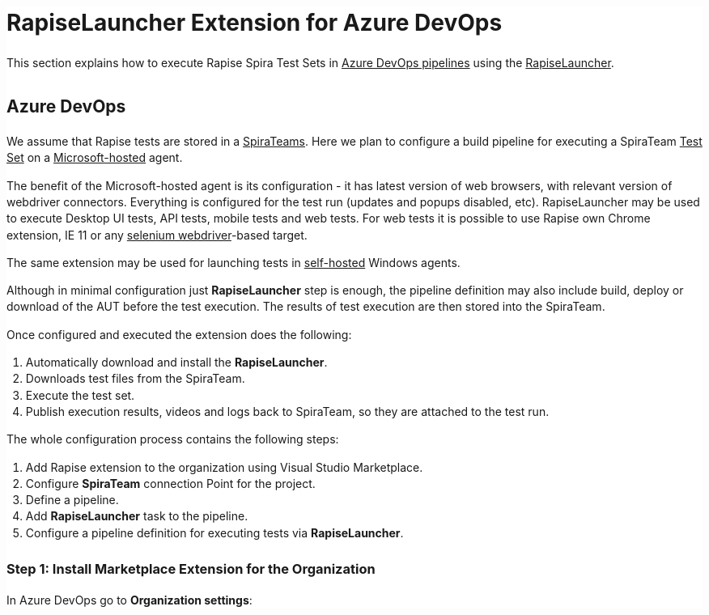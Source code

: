 # RapiseLauncher Extension for Azure DevOps

This section explains how to execute Rapise Spira Test Sets in [Azure DevOps pipelines](https://docs.microsoft.com/en-us/azure/devops/pipelines/?view=azure-devops) using the [RapiseLauncher](spiratest_integration.md#using-rapiselauncher).

## Azure DevOps

We assume that Rapise tests are stored in a [SpiraTeams](http://spiradoc.inflectra.com/). Here we plan to configure a build pipeline for executing a SpiraTeam [Test Set](http://spiradoc.inflectra.com/Spira-User-Manual/Test-Set-Management/#test-set-details) on a [Microsoft-hosted](https://docs.microsoft.com/en-us/azure/devops/pipelines/agents/hosted?view=azure-devops&tabs=yaml) agent.

The benefit of the Microsoft-hosted agent is its configuration - it has latest version of web browsers, with relevant version of webdriver connectors. Everything is configured for the test run (updates and popups disabled, etc). RapiseLauncher may be used to execute Desktop UI tests, API tests, mobile tests and web tests. For web tests it is possible to use Rapise own Chrome extension, IE 11 or any [selenium webdriver](selenium_webdriver.md)-based target. 

The same extension may be used for launching tests in [self-hosted](https://docs.microsoft.com/en-us/azure/devops/pipelines/agents/v2-windows?view=azure-devops) Windows agents.

Although in minimal configuration just **RapiseLauncher** step is enough, the pipeline definition may also include build, deploy or download of the AUT before the test execution. The results of test execution are then stored into the SpiraTeam. 

Once configured and executed the extension does the following:
1. Automatically download and install the **RapiseLauncher**.
2. Downloads test files from the SpiraTeam.
3. Execute the test set.
4. Publish execution results, videos and logs back to SpiraTeam, so they are attached to the test run.

The whole configuration process contains the following steps:
1. Add Rapise extension to the organization using Visual Studio Marketplace.
2. Configure **SpiraTeam** connection Point for the project.
3. Define a pipeline.
4. Add **RapiseLauncher** task to the pipeline.
5. Configure a pipeline definition for executing tests via **RapiseLauncher**.

### Step 1: Install Marketplace Extension for the Organization

In Azure DevOps go to **Organization settings**:
